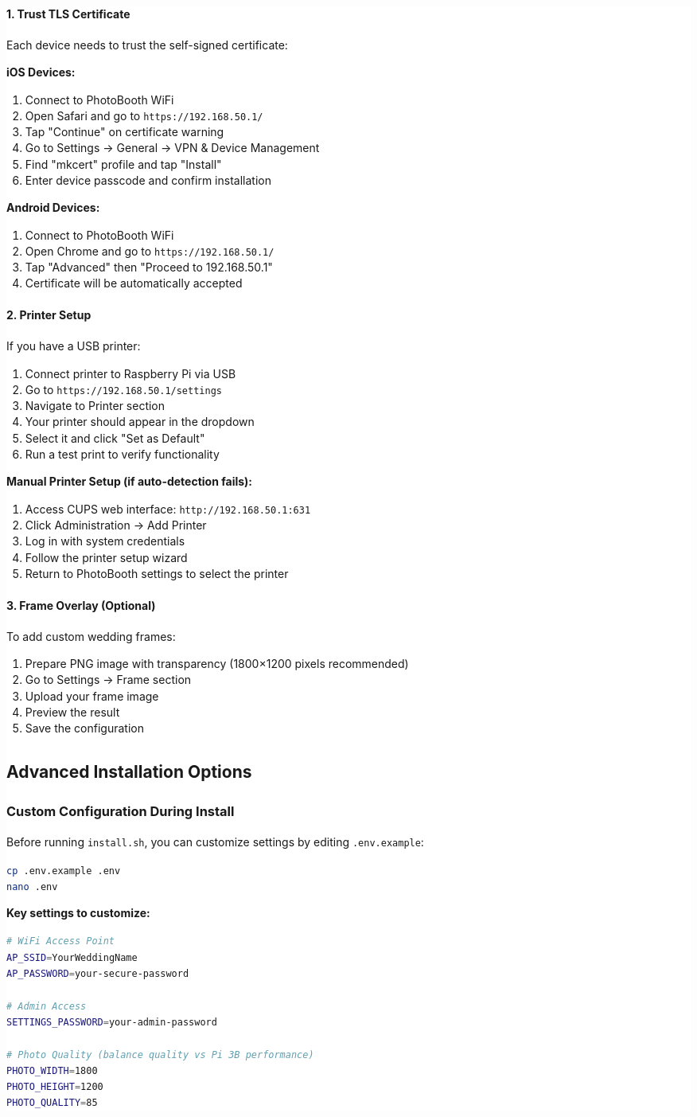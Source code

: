 #### 1. Trust TLS Certificate
Each device needs to trust the self-signed certificate:

**iOS Devices:**
1. Connect to PhotoBooth WiFi
2. Open Safari and go to `https://192.168.50.1/`
3. Tap "Continue" on certificate warning
4. Go to Settings → General → VPN & Device Management
5. Find "mkcert" profile and tap "Install"
6. Enter device passcode and confirm installation

**Android Devices:**
1. Connect to PhotoBooth WiFi
2. Open Chrome and go to `https://192.168.50.1/`
3. Tap "Advanced" then "Proceed to 192.168.50.1"
4. Certificate will be automatically accepted

#### 2. Printer Setup
If you have a USB printer:
1. Connect printer to Raspberry Pi via USB
2. Go to `https://192.168.50.1/settings`
3. Navigate to Printer section
4. Your printer should appear in the dropdown
5. Select it and click "Set as Default"
6. Run a test print to verify functionality

**Manual Printer Setup (if auto-detection fails):**
1. Access CUPS web interface: `http://192.168.50.1:631`
2. Click Administration → Add Printer
3. Log in with system credentials
4. Follow the printer setup wizard
5. Return to PhotoBooth settings to select the printer

#### 3. Frame Overlay (Optional)
To add custom wedding frames:
1. Prepare PNG image with transparency (1800×1200 pixels recommended)
2. Go to Settings → Frame section
3. Upload your frame image
4. Preview the result
5. Save the configuration

## Advanced Installation Options

### Custom Configuration During Install

Before running `install.sh`, you can customize settings by editing `.env.example`:

```bash
cp .env.example .env
nano .env
```

**Key settings to customize:**
```bash
# WiFi Access Point
AP_SSID=YourWeddingName
AP_PASSWORD=your-secure-password

# Admin Access
SETTINGS_PASSWORD=your-admin-password

# Photo Quality (balance quality vs Pi 3B performance)
PHOTO_WIDTH=1800
PHOTO_HEIGHT=1200
PHOTO_QUALITY=85

```